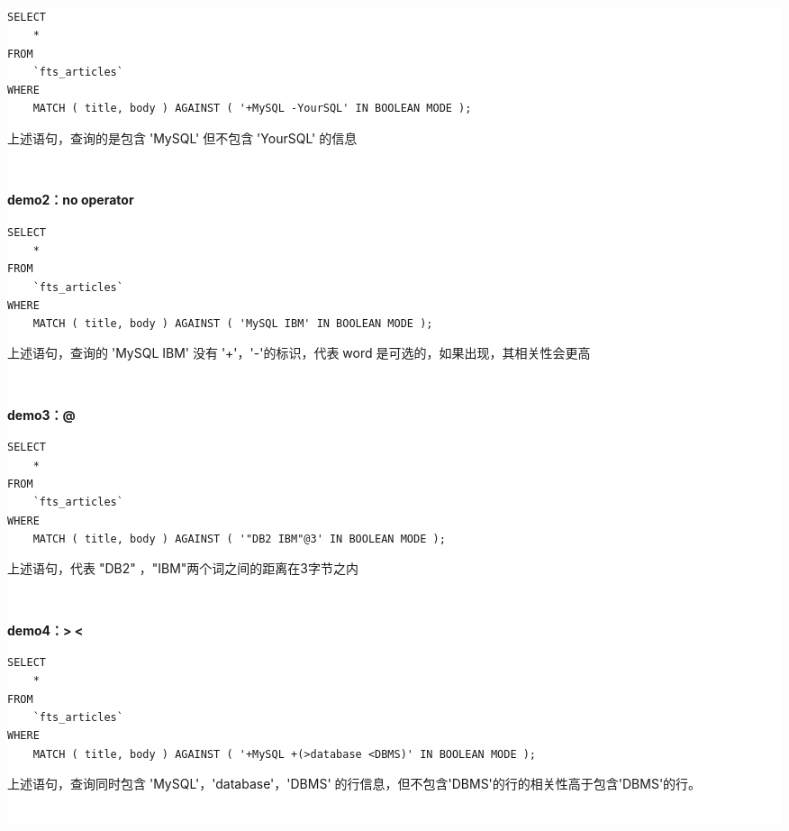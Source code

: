 ```
SELECT
    * 
FROM
    `fts_articles` 
WHERE
    MATCH ( title, body ) AGAINST ( '+MySQL -YourSQL' IN BOOLEAN MODE );
```

上述语句，查询的是包含 'MySQL' 但不包含 'YourSQL' 的信息

![图片](data:image/gif;base64,iVBORw0KGgoAAAANSUhEUgAAAAEAAAABCAYAAAAfFcSJAAAADUlEQVQImWNgYGBgAAAABQABh6FO1AAAAABJRU5ErkJggg==)

**demo2：no operator**

```
SELECT
    * 
FROM
    `fts_articles` 
WHERE
    MATCH ( title, body ) AGAINST ( 'MySQL IBM' IN BOOLEAN MODE );
```

上述语句，查询的 'MySQL IBM' 没有 '+'，'-'的标识，代表 word 是可选的，如果出现，其相关性会更高

![图片](data:image/gif;base64,iVBORw0KGgoAAAANSUhEUgAAAAEAAAABCAYAAAAfFcSJAAAADUlEQVQImWNgYGBgAAAABQABh6FO1AAAAABJRU5ErkJggg==)

**demo3：@**

```
SELECT
    * 
FROM
    `fts_articles` 
WHERE
    MATCH ( title, body ) AGAINST ( '"DB2 IBM"@3' IN BOOLEAN MODE );
```

上述语句，代表 "DB2" ，"IBM"两个词之间的距离在3字节之内

![图片](data:image/gif;base64,iVBORw0KGgoAAAANSUhEUgAAAAEAAAABCAYAAAAfFcSJAAAADUlEQVQImWNgYGBgAAAABQABh6FO1AAAAABJRU5ErkJggg==)

**demo4：> <**

```
SELECT
    * 
FROM
    `fts_articles` 
WHERE
    MATCH ( title, body ) AGAINST ( '+MySQL +(>database <DBMS)' IN BOOLEAN MODE );
```

上述语句，查询同时包含 'MySQL'，'database'，'DBMS' 的行信息，但不包含'DBMS'的行的相关性高于包含'DBMS'的行。

![图片](data:image/gif;base64,iVBORw0KGgoAAAANSUhEUgAAAAEAAAABCAYAAAAfFcSJAAAADUlEQVQImWNgYGBgAAAABQABh6FO1AAAAABJRU5ErkJggg==)
